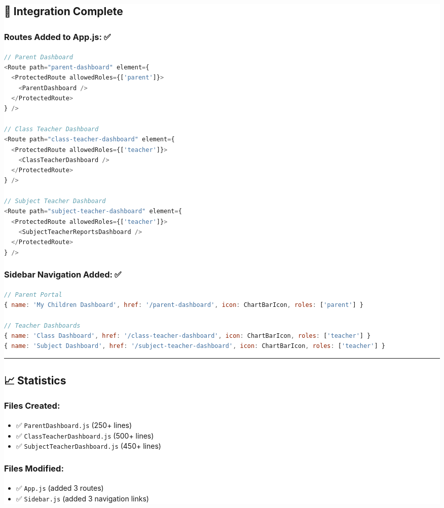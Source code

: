 
## 🔗 Integration Complete

### **Routes Added to App.js:** ✅
```javascript
// Parent Dashboard
<Route path="parent-dashboard" element={
  <ProtectedRoute allowedRoles={['parent']}>
    <ParentDashboard />
  </ProtectedRoute>
} />

// Class Teacher Dashboard
<Route path="class-teacher-dashboard" element={
  <ProtectedRoute allowedRoles={['teacher']}>
    <ClassTeacherDashboard />
  </ProtectedRoute>
} />

// Subject Teacher Dashboard
<Route path="subject-teacher-dashboard" element={
  <ProtectedRoute allowedRoles={['teacher']}>
    <SubjectTeacherReportsDashboard />
  </ProtectedRoute>
} />
```

### **Sidebar Navigation Added:** ✅
```javascript
// Parent Portal
{ name: 'My Children Dashboard', href: '/parent-dashboard', icon: ChartBarIcon, roles: ['parent'] }

// Teacher Dashboards
{ name: 'Class Dashboard', href: '/class-teacher-dashboard', icon: ChartBarIcon, roles: ['teacher'] }
{ name: 'Subject Dashboard', href: '/subject-teacher-dashboard', icon: ChartBarIcon, roles: ['teacher'] }
```

---

## 📈 Statistics

### **Files Created:**
- ✅ `ParentDashboard.js` (250+ lines)
- ✅ `ClassTeacherDashboard.js` (500+ lines)
- ✅ `SubjectTeacherDashboard.js` (450+ lines)

### **Files Modified:**
- ✅ `App.js` (added 3 routes)
- ✅ `Sidebar.js` (added 3 navigation links)
